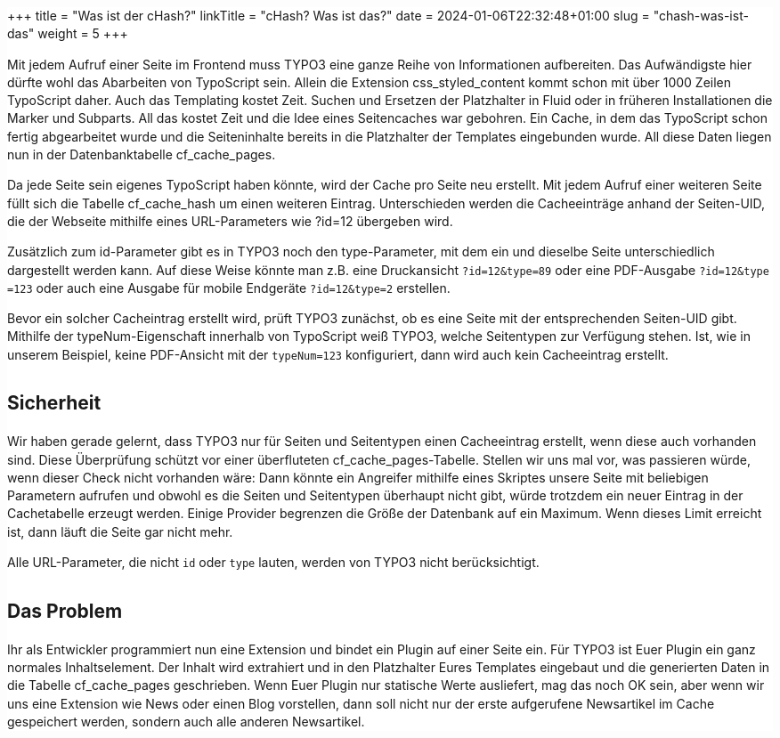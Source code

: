 +++
title = "Was ist der cHash?"
linkTitle = "cHash? Was ist das?"
date = 2024-01-06T22:32:48+01:00
slug = "chash-was-ist-das"
weight = 5
+++

Mit jedem Aufruf einer Seite im Frontend muss TYPO3 eine ganze Reihe von Informationen 
aufbereiten. Das Aufwändigste hier dürfte wohl das Abarbeiten von TypoScript sein. Allein
die Extension css_styled_content kommt schon mit über 1000 Zeilen TypoScript daher. Auch
das Templating kostet Zeit. Suchen und Ersetzen der Platzhalter in Fluid oder in früheren
Installationen die Marker und Subparts. All das kostet Zeit und die Idee eines Seitencaches
war gebohren. Ein Cache, in dem das TypoScript schon fertig abgearbeitet wurde und die
Seiteninhalte bereits in die Platzhalter der Templates eingebunden wurde. All diese Daten 
liegen nun in der Datenbanktabelle cf_cache_pages.

Da jede Seite sein eigenes TypoScript haben könnte, wird der Cache pro Seite neu erstellt.
Mit jedem Aufruf einer weiteren Seite füllt sich die Tabelle cf_cache_hash um einen
weiteren Eintrag. Unterschieden werden die Cacheeinträge anhand der Seiten-UID, die der
Webseite mithilfe eines URL-Parameters wie ?id=12 übergeben wird.

Zusätzlich zum id-Parameter gibt es in TYPO3 noch den type-Parameter, mit dem ein und
dieselbe Seite unterschiedlich dargestellt werden kann. Auf diese Weise könnte man 
z.B. eine Druckansicht `?id=12&type=89` oder eine PDF-Ausgabe `?id=12&type=123` oder auch
eine Ausgabe für mobile Endgeräte `?id=12&type=2` erstellen.

Bevor ein solcher Cacheintrag erstellt wird, prüft TYPO3 zunächst, ob es eine Seite mit 
der entsprechenden Seiten-UID gibt. Mithilfe der typeNum-Eigenschaft innerhalb von
TypoScript weiß TYPO3, welche Seitentypen zur Verfügung stehen. Ist, wie in unserem
Beispiel, keine PDF-Ansicht mit der `typeNum=123` konfiguriert, dann wird auch kein
Cacheeintrag erstellt.

## Sicherheit

Wir haben gerade gelernt, dass TYPO3 nur für Seiten und Seitentypen einen Cacheeintrag
erstellt, wenn diese auch vorhanden sind. Diese Überprüfung schützt vor einer überfluteten
cf_cache_pages-Tabelle. Stellen wir uns mal vor, was passieren würde, wenn dieser
Check nicht vorhanden wäre: Dann könnte ein Angreifer mithilfe eines Skriptes unsere
Seite mit beliebigen Parametern aufrufen und obwohl es die Seiten und Seitentypen 
überhaupt nicht gibt, würde trotzdem ein neuer Eintrag in der Cachetabelle erzeugt werden.
Einige Provider begrenzen die Größe der Datenbank auf ein Maximum. Wenn dieses Limit
erreicht ist, dann läuft die Seite gar nicht mehr.

Alle URL-Parameter, die nicht `id` oder `type` lauten, werden von TYPO3 nicht 
berücksichtigt.

## Das Problem

Ihr als Entwickler programmiert nun eine Extension und bindet ein Plugin auf einer Seite
ein. Für TYPO3 ist Euer Plugin ein ganz normales Inhaltselement. Der Inhalt wird extrahiert
und in den Platzhalter Eures Templates eingebaut und die generierten Daten in die Tabelle
cf_cache_pages geschrieben. Wenn Euer Plugin nur statische Werte ausliefert, mag das noch
OK sein, aber wenn wir uns eine Extension wie News oder einen Blog vorstellen, dann soll
nicht nur der erste aufgerufene Newsartikel im Cache gespeichert werden, sondern auch 
alle anderen Newsartikel.
